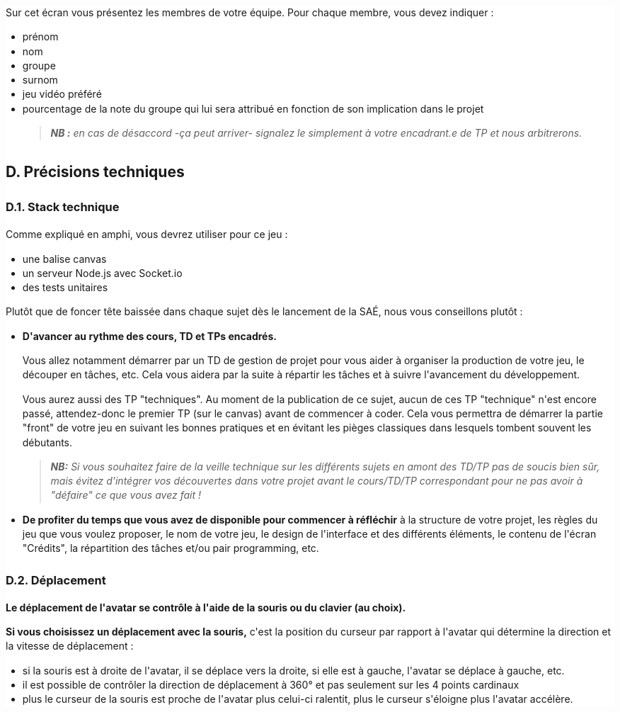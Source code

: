 Sur cet écran vous présentez les membres de votre équipe. Pour chaque membre, vous devez indiquer :
- prénom
- nom
- groupe
- surnom
- jeu vidéo préféré
- pourcentage de la note du groupe qui lui sera attribué en fonction de son implication dans le projet
	> _**NB :** en cas de désaccord -ça peut arriver- signalez le simplement à votre encadrant.e de TP et nous arbitrerons._

## D. Précisions techniques

### D.1. Stack technique
Comme expliqué en amphi, vous devrez utiliser pour ce jeu :
- une balise canvas
- un serveur Node.js avec Socket.io
- des tests unitaires

Plutôt que de foncer tête baissée dans chaque sujet dès le lancement de la SAÉ, nous vous conseillons plutôt :
- **D'avancer au rythme des cours, TD et TPs encadrés.**

	Vous allez notamment démarrer par un TD de gestion de projet pour vous aider à organiser la production de votre jeu, le découper en tâches, etc. Cela vous aidera par la suite à répartir les tâches et à suivre l'avancement du développement.

	Vous aurez aussi des TP "techniques". Au moment de la publication de ce sujet, aucun de ces TP "technique" n'est encore passé, attendez-donc le premier TP (sur le canvas) avant de commencer à coder. Cela vous permettra de démarrer la partie "front" de votre jeu en suivant les bonnes pratiques et en évitant les pièges classiques dans lesquels tombent souvent les débutants.

	> _**NB:** Si vous souhaitez faire de la veille technique sur les différents sujets en amont des TD/TP pas de soucis bien sûr, mais évitez d'intégrer vos découvertes dans votre projet avant le cours/TD/TP correspondant pour ne pas avoir à "défaire" ce que vous avez fait !_

- **De profiter du temps que vous avez de disponible pour commencer à réfléchir** à la structure de votre projet, les règles du jeu que vous voulez proposer, le nom de votre jeu, le design de l'interface et des différents éléments, le contenu de l'écran "Crédits", la répartition des tâches et/ou pair programming, etc.

### D.2. Déplacement

**Le déplacement de l'avatar se contrôle à l'aide de la souris ou du clavier (au choix).**

**Si vous choisissez un déplacement avec la souris,** c'est la position du curseur par rapport à l'avatar qui détermine la direction et la vitesse de déplacement :
- si la souris est à droite de l'avatar, il se déplace vers la droite, si elle est à gauche, l'avatar se déplace à gauche, etc.
- il est possible de contrôler la direction de déplacement à 360° et pas seulement sur les 4 points cardinaux
- plus le curseur de la souris est proche de l'avatar plus celui-ci ralentit, plus le curseur s'éloigne plus l'avatar accélère.
